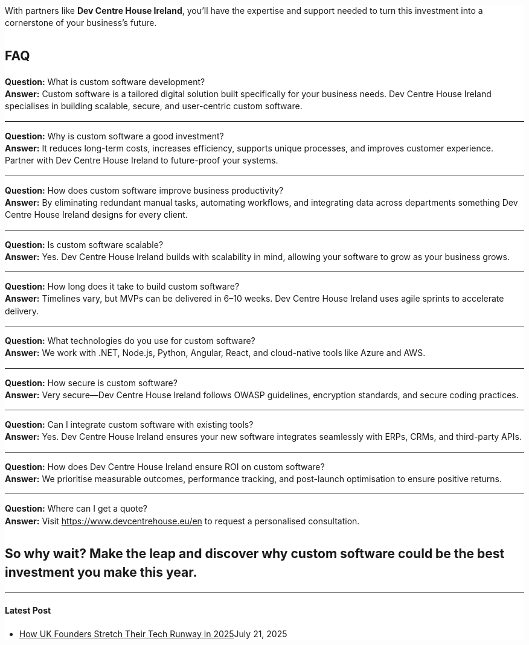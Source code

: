 <p>With partners like <strong>Dev Centre House Ireland</strong>, you’ll have the expertise and support needed to turn this investment into a cornerstone of your business’s future. </p>
<h2 class="wp-block-heading">FAQ</h2>
<p><strong>Question:</strong> What is custom software development?<br/><strong>Answer:</strong> Custom software is a tailored digital solution built specifically for your business needs. Dev Centre House Ireland specialises in building scalable, secure, and user-centric custom software.</p>
<hr class="wp-block-separator has-alpha-channel-opacity"/>
<p><strong>Question:</strong> Why is custom software a good investment?<br/><strong>Answer:</strong> It reduces long-term costs, increases efficiency, supports unique processes, and improves customer experience. Partner with Dev Centre House Ireland to future-proof your systems.</p>
<hr class="wp-block-separator has-alpha-channel-opacity"/>
<p><strong>Question:</strong> How does custom software improve business productivity?<br/><strong>Answer:</strong> By eliminating redundant manual tasks, automating workflows, and integrating data across departments something Dev Centre House Ireland designs for every client.</p>
<hr class="wp-block-separator has-alpha-channel-opacity"/>
<p><strong>Question:</strong> Is custom software scalable?<br/><strong>Answer:</strong> Yes. Dev Centre House Ireland builds with scalability in mind, allowing your software to grow as your business grows.</p>
<hr class="wp-block-separator has-alpha-channel-opacity"/>
<p><strong>Question:</strong> How long does it take to build custom software?<br/><strong>Answer:</strong> Timelines vary, but MVPs can be delivered in 6–10 weeks. Dev Centre House Ireland uses agile sprints to accelerate delivery.</p>
<hr class="wp-block-separator has-alpha-channel-opacity"/>
<p><strong>Question:</strong> What technologies do you use for custom software?<br/><strong>Answer:</strong> We work with .NET, Node.js, Python, Angular, React, and cloud-native tools like Azure and AWS.</p>
<hr class="wp-block-separator has-alpha-channel-opacity"/>
<p><strong>Question:</strong> How secure is custom software?<br/><strong>Answer:</strong> Very secure—Dev Centre House Ireland follows OWASP guidelines, encryption standards, and secure coding practices.</p>
<hr class="wp-block-separator has-alpha-channel-opacity"/>
<p><strong>Question:</strong> Can I integrate custom software with existing tools?<br/><strong>Answer:</strong> Yes. Dev Centre House Ireland ensures your new software integrates seamlessly with ERPs, CRMs, and third-party APIs.</p>
<hr class="wp-block-separator has-alpha-channel-opacity"/>
<p><strong>Question:</strong> How does Dev Centre House Ireland ensure ROI on custom software?<br/><strong>Answer:</strong> We prioritise measurable outcomes, performance tracking, and post-launch optimisation to ensure positive returns.</p>
<hr class="wp-block-separator has-alpha-channel-opacity"/>
<p><strong>Question:</strong> Where can I get a quote?<br/><strong>Answer:</strong> Visit <a class="" href="https://www.devcentrehouse.eu/en">https://www.devcentrehouse.eu/en</a> to request a personalised consultation.</p>
<h2 class="wp-block-heading">So why wait? Make the leap and discover why custom software could be the best investment you make this year.</h2>




</div></div>
</div>
<div class="wp-block-column is-layout-flow wp-block-column-is-layout-flow" style="flex-basis:30%"><aside class="wp-block-template-part">
<div class="wp-block-group is-layout-flow wp-container-core-group-is-layout-0ba1ad86 wp-block-group-is-layout-flow" style="padding-right:0;padding-left:0">
<hr class="wp-block-separator has-text-color has-contrast-color has-alpha-channel-opacity has-contrast-background-color has-background is-style-wide"/>
<h4 class="wp-block-heading has-large-font-size"><strong>Latest Post</strong></h4>
<ul class="wp-block-latest-posts__list has-dates wp-block-latest-posts" style="margin-top:0;margin-bottom:0;margin-left:0;margin-right:0;"><li><a class="wp-block-latest-posts__post-title" href="https://www.devcentrehouse.eu/blogs/uk-founders-tech-runway-strategies-2025/">How UK Founders Stretch Their Tech Runway in 2025</a><time class="wp-block-latest-posts__post-date" datetime="2025-07-21T12:16:21+00:00">July 21, 2025</time></li>